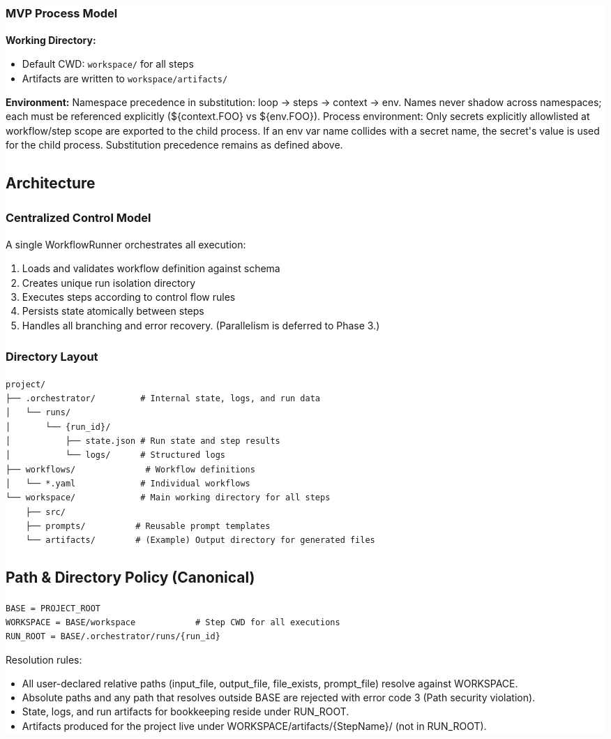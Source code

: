 ### MVP Process Model

**Working Directory:**
- Default CWD: `workspace/` for all steps
- Artifacts are written to `workspace/artifacts/`

**Environment:**
Namespace precedence in substitution: loop → steps → context → env. Names never shadow across namespaces; each must be referenced explicitly (${context.FOO} vs ${env.FOO}).
Process environment: Only secrets explicitly allowlisted at workflow/step scope are exported to the child process. If an env var name collides with a secret name, the secret's value is used for the child process. Substitution precedence remains as defined above.

## Architecture

### Centralized Control Model

A single WorkflowRunner orchestrates all execution:
1. Loads and validates workflow definition against schema
2. Creates unique run isolation directory
3. Executes steps according to control flow rules
4. Persists state atomically between steps
5. Handles all branching and error recovery. (Parallelism is deferred to Phase 3.)

### Directory Layout

```
project/
├── .orchestrator/         # Internal state, logs, and run data
│   └── runs/
│       └── {run_id}/
│           ├── state.json # Run state and step results
│           └── logs/      # Structured logs
├── workflows/              # Workflow definitions
│   └── *.yaml             # Individual workflows
└── workspace/             # Main working directory for all steps
    ├── src/
    ├── prompts/          # Reusable prompt templates  
    └── artifacts/        # (Example) Output directory for generated files
```

## Path & Directory Policy (Canonical)

```
BASE = PROJECT_ROOT
WORKSPACE = BASE/workspace            # Step CWD for all executions
RUN_ROOT = BASE/.orchestrator/runs/{run_id}
```

Resolution rules:
- All user-declared relative paths (input_file, output_file, file_exists, prompt_file) resolve against WORKSPACE.
- Absolute paths and any path that resolves outside BASE are rejected with error code 3 (Path security violation).
- State, logs, and run artifacts for bookkeeping reside under RUN_ROOT.
- Artifacts produced for the project live under WORKSPACE/artifacts/{StepName}/ (not in RUN_ROOT).
